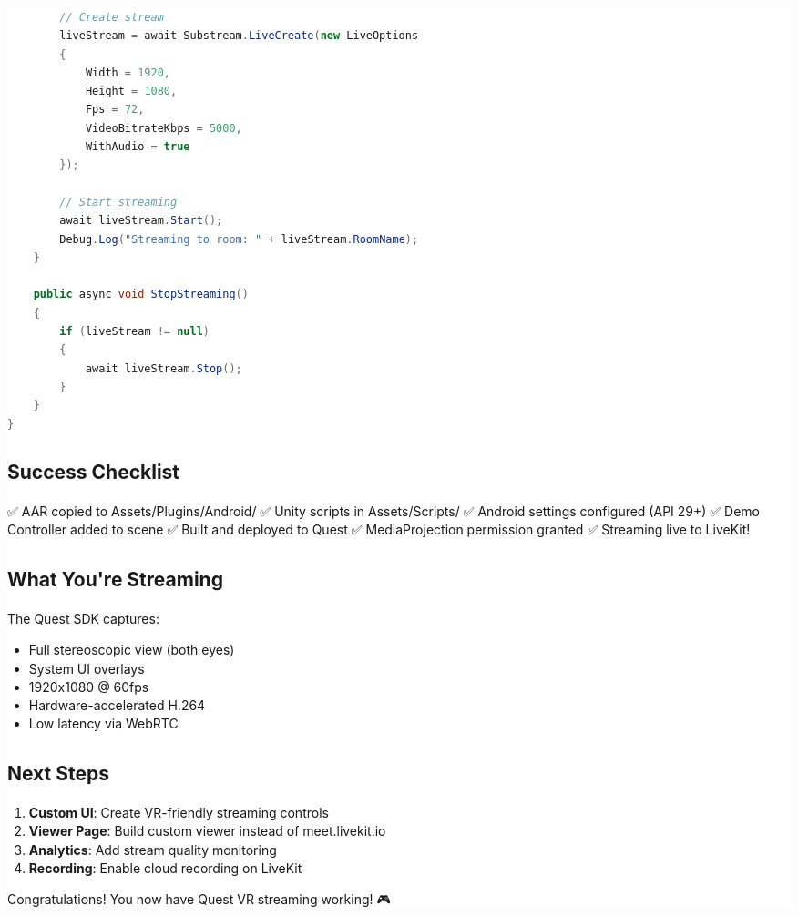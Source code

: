 ```csharp
        // Create stream
        liveStream = await Substream.LiveCreate(new LiveOptions
        {
            Width = 1920,
            Height = 1080,
            Fps = 72,
            VideoBitrateKbps = 5000,
            WithAudio = true
        });
        
        // Start streaming
        await liveStream.Start();
        Debug.Log("Streaming to room: " + liveStream.RoomName);
    }
    
    public async void StopStreaming()
    {
        if (liveStream != null)
        {
            await liveStream.Stop();
        }
    }
}
```

## Success Checklist

✅ AAR copied to Assets/Plugins/Android/
✅ Unity scripts in Assets/Scripts/
✅ Android settings configured (API 29+)
✅ Demo Controller added to scene
✅ Built and deployed to Quest
✅ MediaProjection permission granted
✅ Streaming live to LiveKit!

## What You're Streaming

The Quest SDK captures:
- Full stereoscopic view (both eyes)
- System UI overlays
- 1920x1080 @ 60fps
- Hardware-accelerated H.264
- Low latency via WebRTC

## Next Steps

1. **Custom UI**: Create VR-friendly streaming controls
2. **Viewer Page**: Build custom viewer instead of meet.livekit.io
3. **Analytics**: Add stream quality monitoring
4. **Recording**: Enable cloud recording on LiveKit

Congratulations! You now have Quest VR streaming working! 🎮
